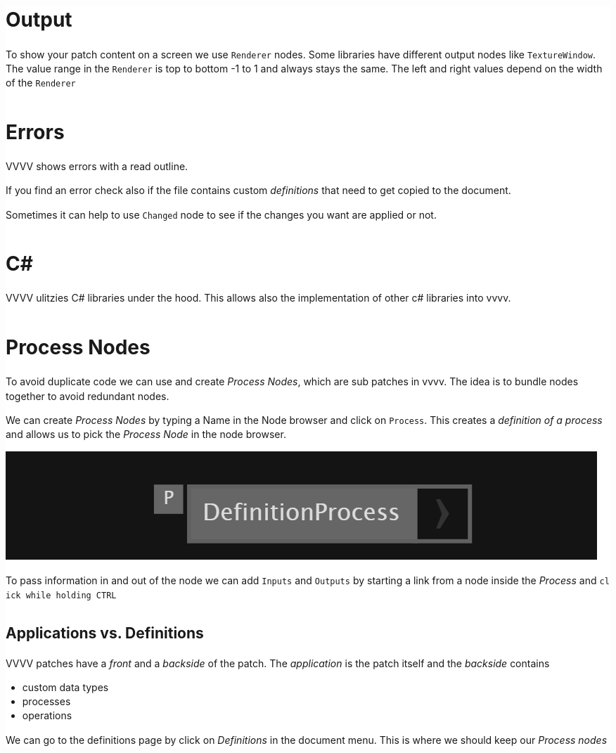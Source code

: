 # Output
To show your patch content on a screen we use `Renderer` nodes. Some libraries have different output nodes like `TextureWindow`. 
The value range in the `Renderer` is top to bottom -1 to 1 and always stays the same. The left and right values depend on the width of the `Renderer`

# Errors
VVVV shows errors with a read outline.

If you find an error check also if the file contains custom *definitions* that need to get copied to the document.

Sometimes it can help to use `Changed` node to see if the changes you want are applied or not.
# C#
VVVV ulitzies C# libraries under the hood. This allows also the implementation of other c# libraries into vvvv.

# Process Nodes
To avoid duplicate code we can use and create *Process Nodes*, which are sub patches in vvvv.
The idea is to bundle nodes together to avoid redundant nodes.

We can create *Process Nodes* by typing a Name in the Node browser and click on `Process`.
This creates a *definition of a process* and allows us to pick the *Process Node* in the node browser.

![DefintionProcess](./img/DefinitionProcess.png)

To pass information in and out of the node we can add `Inputs` and `Outputs` by starting a link from a node inside the *Process* and `click while holding CTRL`

## Applications vs. Definitions
VVVV patches have a *front* and a *backside* of the patch. 
The *application* is the patch itself and the *backside* contains 
- custom data types
- processes
- operations

We can go to the definitions page by click on *Definitions* in the document menu.
This is where we should keep our *Process nodes*

